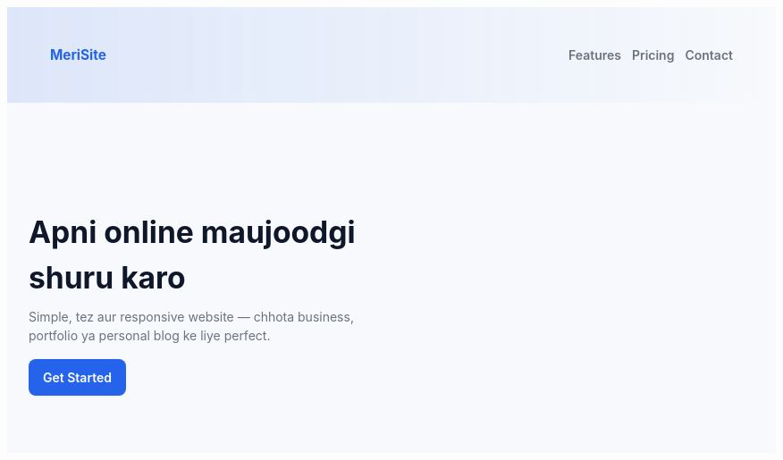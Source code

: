 <!doctype html>
<html lang="hi">
<head>
  <meta charset="utf-8" />
  <meta name="viewport" content="width=device-width, initial-scale=1" />
  <title>Meri Website</title>
  <style>
    :root{
      --accent:#2563EB; --bg:#f7f9fc; --card:#ffffff; --muted:#6b7280;
      font-family: Inter, system-ui, -apple-system, "Segoe UI", Roboto, "Helvetica Neue", Arial;
    }
    *{box-sizing:border-box}
    body{margin:0;background:var(--bg);color:#0f172a;line-height:1.5}
    header{background:linear-gradient(90deg, rgba(37,99,235,0.12), transparent);padding:18px 24px;backdrop-filter:blur(4px)}
    .container{max-width:1100px;margin:0 auto;padding:24px}
    nav{display:flex;align-items:center;justify-content:space-between;gap:16px}
    .brand{font-weight:700;color:var(--accent);font-size:1.1rem}
    .navlinks{display:flex;gap:12px}
    .navlinks a{text-decoration:none;color:var(--muted);font-weight:600}
    .hero{display:grid;grid-template-columns:1fr;gap:20px;align-items:center;padding:40px 0}
    .hero h1{font-size:2rem;margin:0 0 8px}
    .hero p{margin:0;color:var(--muted)}
    .btn{display:inline-block;padding:10px 16px;background:var(--accent);color:#fff;border-radius:8px;text-decoration:none;font-weight:600}
    .grid{display:grid;grid-template-columns:repeat(auto-fit,minmax(220px,1fr));gap:16px;margin-top:24px}
    .card{background:var(--card);padding:18px;border-radius:12px;box-shadow:0 6px 18px rgba(15,23,42,0.06)}
    footer{padding:24px 0;color:var(--muted);font-size:0.95rem;text-align:center;margin-top:36px}
    form input, form textarea{width:100%;padding:10px;border:1px solid #e6eef8;border-radius:8px;margin-top:8px}
    @media(min-width:800px){ .hero{grid-template-columns:1fr 420px} .hero h1{font-size:2.4rem} }
  </style>
</head>
<body>
  <header>
    <div class="container">
      <nav>
        <div class="brand">MeriSite</div>
        <div class="navlinks">
          <a href="#features">Features</a>
          <a href="#pricing">Pricing</a>
          <a href="#contact">Contact</a>
        </div>
      </nav>
    </div>
  </header>

  <main class="container">
    <section class="hero">
      <div>
        <h1>Apni online maujoodgi shuru karo</h1>
        <p>Simple, tez aur responsive website — chhota business, portfolio ya personal blog ke liye perfect.</p>
        <div style="margin-top:16px">
          <a class="btn" href="#contact">Get Started</a>
        </div>
